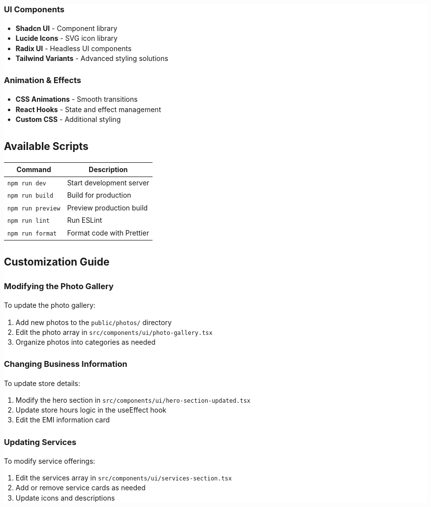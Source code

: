 ### UI Components

- **Shadcn UI** - Component library
- **Lucide Icons** - SVG icon library
- **Radix UI** - Headless UI components
- **Tailwind Variants** - Advanced styling solutions

### Animation & Effects

- **CSS Animations** - Smooth transitions
- **React Hooks** - State and effect management
- **Custom CSS** - Additional styling

## Available Scripts

| Command           | Description               |
| ----------------- | ------------------------- |
| `npm run dev`     | Start development server  |
| `npm run build`   | Build for production      |
| `npm run preview` | Preview production build  |
| `npm run lint`    | Run ESLint                |
| `npm run format`  | Format code with Prettier |

## Customization Guide

### Modifying the Photo Gallery

To update the photo gallery:

1. Add new photos to the `public/photos/` directory
2. Edit the photo array in `src/components/ui/photo-gallery.tsx`
3. Organize photos into categories as needed

### Changing Business Information

To update store details:

1. Modify the hero section in `src/components/ui/hero-section-updated.tsx`
2. Update store hours logic in the useEffect hook
3. Edit the EMI information card

### Updating Services

To modify service offerings:

1. Edit the services array in `src/components/ui/services-section.tsx`
2. Add or remove service cards as needed
3. Update icons and descriptions

